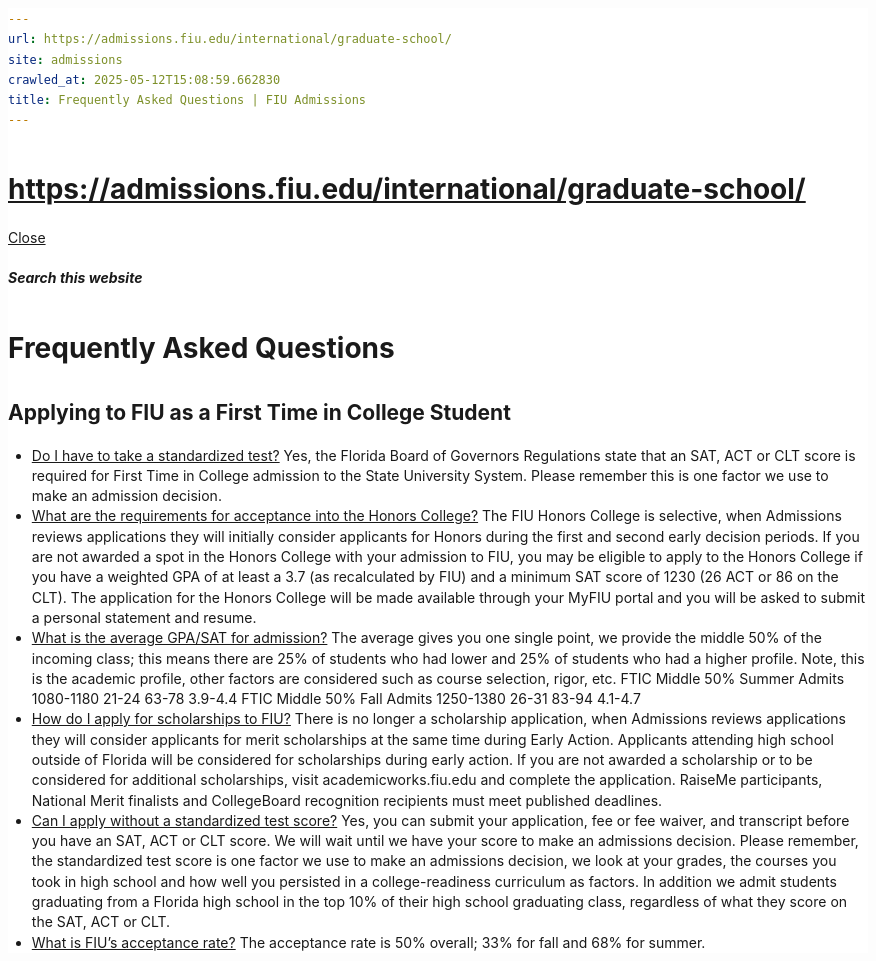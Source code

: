 ```yaml
---
url: https://admissions.fiu.edu/international/graduate-school/
site: admissions
crawled_at: 2025-05-12T15:08:59.662830
title: Frequently Asked Questions | FIU Admissions
---
```


# https://admissions.fiu.edu/international/graduate-school/

[ Close ](https://admissions.fiu.edu/contact/faqs/)
##### Search this website
# Frequently Asked Questions
## Applying to FIU as a First Time in College Student
  * [Do I have to take a standardized test?](https://admissions.fiu.edu/contact/faqs/#panel-N1019D-1)
Yes, the Florida Board of Governors Regulations state that an SAT, ACT or CLT score is required for First Time in College admission to the State University System. Please remember this is one factor we use to make an admission decision.
  * [What are the requirements for acceptance into the Honors College?](https://admissions.fiu.edu/contact/faqs/#panel-N1019D-2)
The FIU Honors College is selective, when Admissions reviews applications they will initially consider applicants for Honors during the first and second early decision periods. If you are not awarded a spot in the Honors College with your admission to FIU, you may be eligible to apply to the Honors College if you have a weighted GPA of at least a 3.7 (as recalculated by FIU) and a minimum SAT score of 1230 (26 ACT or 86 on the CLT). The application for the Honors College will be made available through your MyFIU portal and you will be asked to submit a personal statement and resume.
  * [What is the average GPA/SAT for admission?](https://admissions.fiu.edu/contact/faqs/#panel-N1019D-3)
The average gives you one single point, we provide the middle 50% of the incoming class; this means there are 25% of students who had lower and 25% of students who had a higher profile. Note, this is the academic profile, other factors are considered such as course selection, rigor, etc.
FTIC Middle 50% Summer Admits
1080-1180
21-24
63-78
3.9-4.4
FTIC Middle 50% Fall Admits
1250-1380
26-31
83-94
4.1-4.7
  * [How do I apply for scholarships to FIU?](https://admissions.fiu.edu/contact/faqs/#panel-N1019D-4)
There is no longer a scholarship application, when Admissions reviews applications they will consider applicants for merit scholarships at the same time during Early Action. Applicants attending high school outside of Florida will be considered for scholarships during early action. If you are not awarded a scholarship or to be considered for additional scholarships, visit academicworks.fiu.edu and complete the application. RaiseMe participants, National Merit finalists and CollegeBoard recognition recipients must meet published deadlines.
  * [Can I apply without a standardized test score?](https://admissions.fiu.edu/contact/faqs/#panel-N1019D-5)
Yes, you can submit your application, fee or fee waiver, and transcript before you have an SAT, ACT or CLT score. We will wait until we have your score to make an admissions decision. Please remember, the standardized test score is one factor we use to make an admissions decision, we look at your grades, the courses you took in high school and how well you persisted in a college-readiness curriculum as factors. In addition we admit students graduating from a Florida high school in the top 10% of their high school graduating class, regardless of what they score on the SAT, ACT or CLT.
  * [ What is FIU’s acceptance rate?](https://admissions.fiu.edu/contact/faqs/#panel-N1019D-6)
The acceptance rate is 50% overall; 33% for fall and 68% for summer.